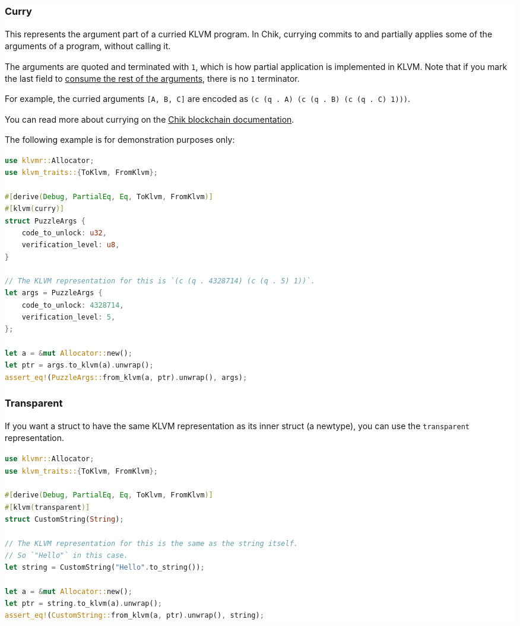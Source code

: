 ### Curry

This represents the argument part of a curried KLVM program.
In Chik, currying commits to and partially applies some of the arguments of a program, without calling it.

The arguments are quoted and terminated with `1`, which is how partial application is implemented in KLVM.
Note that if you mark the last field to [consume the rest of the arguments](#consume-the-rest), there is no `1` terminator.

For example, the curried arguments `[A, B, C]` are encoded as `(c (q . A) (c (q . B) (c (q . C) 1)))`.

You can read more about currying on the [Chik blockchain documentation](https://docs.chiknetwork.com/guides/chiklisp-currying).

The following example is for demonstration purposes only:

```rust
use klvmr::Allocator;
use klvm_traits::{ToKlvm, FromKlvm};

#[derive(Debug, PartialEq, Eq, ToKlvm, FromKlvm)]
#[klvm(curry)]
struct PuzzleArgs {
    code_to_unlock: u32,
    verification_level: u8,
}

// The KLVM representation for this is `(c (q . 4328714) (c (q . 5) 1))`.
let args = PuzzleArgs {
    code_to_unlock: 4328714,
    verification_level: 5,
};

let a = &mut Allocator::new();
let ptr = args.to_klvm(a).unwrap();
assert_eq!(PuzzleArgs::from_klvm(a, ptr).unwrap(), args);
```

### Transparent

If you want a struct to have the same KLVM representation as its inner struct (a newtype), you can use the `transparent` representation.

```rust
use klvmr::Allocator;
use klvm_traits::{ToKlvm, FromKlvm};

#[derive(Debug, PartialEq, Eq, ToKlvm, FromKlvm)]
#[klvm(transparent)]
struct CustomString(String);

// The KLVM representation for this is the same as the string itself.
// So `"Hello"` in this case.
let string = CustomString("Hello".to_string());

let a = &mut Allocator::new();
let ptr = string.to_klvm(a).unwrap();
assert_eq!(CustomString::from_klvm(a, ptr).unwrap(), string);
```
